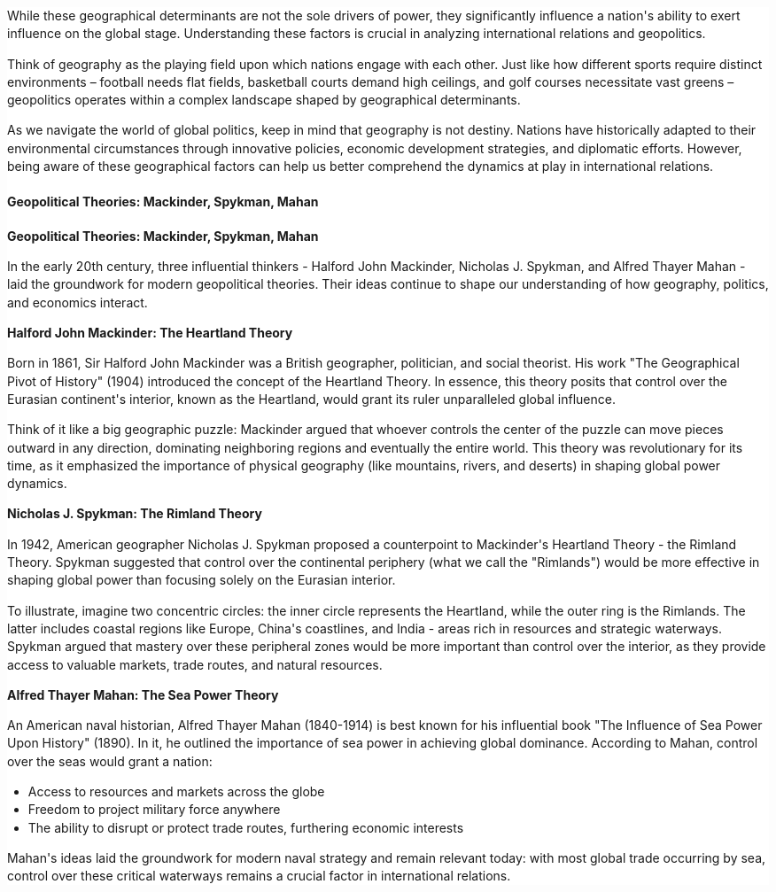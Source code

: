 While these geographical determinants are not the sole drivers of power, they significantly influence a nation's ability to exert influence on the global stage. Understanding these factors is crucial in analyzing international relations and geopolitics.

Think of geography as the playing field upon which nations engage with each other. Just like how different sports require distinct environments – football needs flat fields, basketball courts demand high ceilings, and golf courses necessitate vast greens – geopolitics operates within a complex landscape shaped by geographical determinants.

As we navigate the world of global politics, keep in mind that geography is not destiny. Nations have historically adapted to their environmental circumstances through innovative policies, economic development strategies, and diplomatic efforts. However, being aware of these geographical factors can help us better comprehend the dynamics at play in international relations.

#### Geopolitical Theories: Mackinder, Spykman, Mahan
**Geopolitical Theories: Mackinder, Spykman, Mahan**

In the early 20th century, three influential thinkers - Halford John Mackinder, Nicholas J. Spykman, and Alfred Thayer Mahan - laid the groundwork for modern geopolitical theories. Their ideas continue to shape our understanding of how geography, politics, and economics interact.

**Halford John Mackinder: The Heartland Theory**

Born in 1861, Sir Halford John Mackinder was a British geographer, politician, and social theorist. His work "The Geographical Pivot of History" (1904) introduced the concept of the Heartland Theory. In essence, this theory posits that control over the Eurasian continent's interior, known as the Heartland, would grant its ruler unparalleled global influence.

Think of it like a big geographic puzzle: Mackinder argued that whoever controls the center of the puzzle can move pieces outward in any direction, dominating neighboring regions and eventually the entire world. This theory was revolutionary for its time, as it emphasized the importance of physical geography (like mountains, rivers, and deserts) in shaping global power dynamics.

**Nicholas J. Spykman: The Rimland Theory**

In 1942, American geographer Nicholas J. Spykman proposed a counterpoint to Mackinder's Heartland Theory - the Rimland Theory. Spykman suggested that control over the continental periphery (what we call the "Rimlands") would be more effective in shaping global power than focusing solely on the Eurasian interior.

To illustrate, imagine two concentric circles: the inner circle represents the Heartland, while the outer ring is the Rimlands. The latter includes coastal regions like Europe, China's coastlines, and India - areas rich in resources and strategic waterways. Spykman argued that mastery over these peripheral zones would be more important than control over the interior, as they provide access to valuable markets, trade routes, and natural resources.

**Alfred Thayer Mahan: The Sea Power Theory**

An American naval historian, Alfred Thayer Mahan (1840-1914) is best known for his influential book "The Influence of Sea Power Upon History" (1890). In it, he outlined the importance of sea power in achieving global dominance. According to Mahan, control over the seas would grant a nation:

* Access to resources and markets across the globe
* Freedom to project military force anywhere
* The ability to disrupt or protect trade routes, furthering economic interests

Mahan's ideas laid the groundwork for modern naval strategy and remain relevant today: with most global trade occurring by sea, control over these critical waterways remains a crucial factor in international relations.

